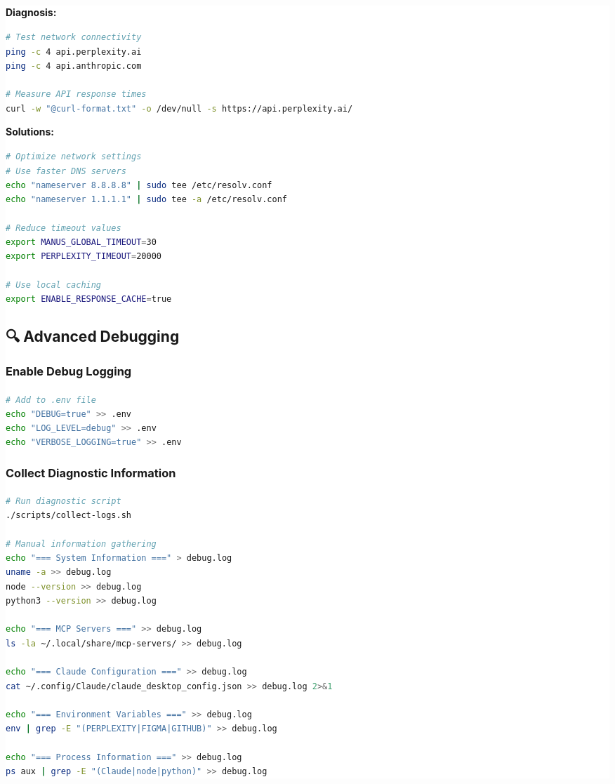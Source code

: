 **Diagnosis:**
```bash
# Test network connectivity
ping -c 4 api.perplexity.ai
ping -c 4 api.anthropic.com

# Measure API response times
curl -w "@curl-format.txt" -o /dev/null -s https://api.perplexity.ai/
```

**Solutions:**
```bash
# Optimize network settings
# Use faster DNS servers
echo "nameserver 8.8.8.8" | sudo tee /etc/resolv.conf
echo "nameserver 1.1.1.1" | sudo tee -a /etc/resolv.conf

# Reduce timeout values
export MANUS_GLOBAL_TIMEOUT=30
export PERPLEXITY_TIMEOUT=20000

# Use local caching
export ENABLE_RESPONSE_CACHE=true
```

## 🔍 Advanced Debugging

### Enable Debug Logging
```bash
# Add to .env file
echo "DEBUG=true" >> .env
echo "LOG_LEVEL=debug" >> .env
echo "VERBOSE_LOGGING=true" >> .env
```

### Collect Diagnostic Information
```bash
# Run diagnostic script
./scripts/collect-logs.sh

# Manual information gathering
echo "=== System Information ===" > debug.log
uname -a >> debug.log
node --version >> debug.log
python3 --version >> debug.log

echo "=== MCP Servers ===" >> debug.log
ls -la ~/.local/share/mcp-servers/ >> debug.log

echo "=== Claude Configuration ===" >> debug.log
cat ~/.config/Claude/claude_desktop_config.json >> debug.log 2>&1

echo "=== Environment Variables ===" >> debug.log
env | grep -E "(PERPLEXITY|FIGMA|GITHUB)" >> debug.log

echo "=== Process Information ===" >> debug.log
ps aux | grep -E "(Claude|node|python)" >> debug.log
```
